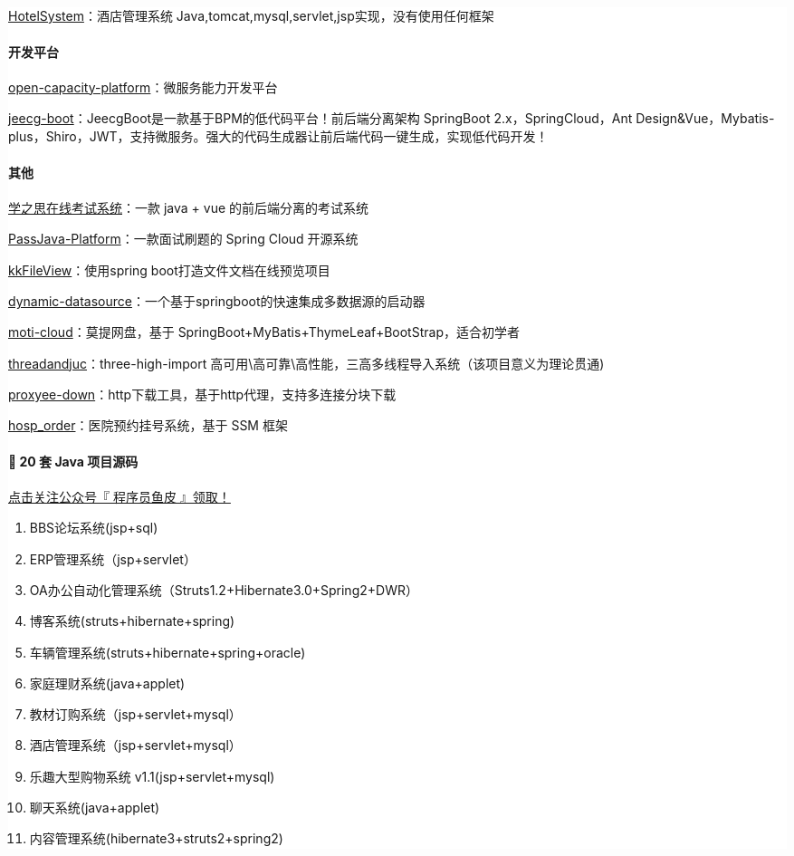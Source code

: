 [HotelSystem](https://github.com/misterchaos/HotelSystem)：酒店管理系统 Java,tomcat,mysql,servlet,jsp实现，没有使用任何框架



#### 开发平台

[open-capacity-platform](https://github.com/2014shijina2014/open-capacity-platform)：微服务能力开发平台

[jeecg-boot](https://github.com/zhangdaiscott/jeecg-boot)：JeecgBoot是一款基于BPM的低代码平台！前后端分离架构 SpringBoot 2.x，SpringCloud，Ant  Design&Vue，Mybatis-plus，Shiro，JWT，支持微服务。强大的代码生成器让前后端代码一键生成，实现低代码开发！



#### 其他

[学之思在线考试系统](https://github.com/mindskip/xzs)：一款 java + vue 的前后端分离的考试系统

[PassJava-Platform](https://github.com/Jackson0714/PassJava-Platform)：一款面试刷题的 Spring Cloud 开源系统

[kkFileView](https://github.com/kekingcn/kkFileView)：使用spring boot打造文件文档在线预览项目

[dynamic-datasource](https://github.com/baomidou/dynamic-datasource-spring-boot-starter)：一个基于springboot的快速集成多数据源的启动器

[moti-cloud](https://github.com/373675032/moti-cloud)：莫提网盘，基于 SpringBoot+MyBatis+ThymeLeaf+BootStrap，适合初学者

[threadandjuc](https://github.com/qiurunze123/threadandjuc)：three-high-import 高可用\高可靠\高性能，三高多线程导入系统（该项目意义为理论贯通)

[proxyee-down](https://github.com/proxyee-down-org/proxyee-down)：http下载工具，基于http代理，支持多连接分块下载

[hosp_order](https://github.com/sfturing/hosp_order)：医院预约挂号系统，基于 SSM 框架




#### 🔐 20 套 Java 项目源码

[点击关注公众号『 程序员鱼皮 』领取！](https://636f-codenav-8grj8px727565176-1256524210.tcb.qcloud.la/yupi_wechat.png)

1. BBS论坛系统(jsp+sql)

2. ERP管理系统（jsp+servlet）

3. OA办公自动化管理系统（Struts1.2+Hibernate3.0+Spring2+DWR）

4. 博客系统(struts+hibernate+spring)

5. 车辆管理系统(struts+hibernate+spring+oracle)

6. 家庭理财系统(java+applet)

7. 教材订购系统（jsp+servlet+mysql）

8. 酒店管理系统（jsp+servlet+mysql）

9. 乐趣大型购物系统 v1.1(jsp+servlet+mysql)

10. 聊天系统(java+applet)

11. 内容管理系统(hibernate3+struts2+spring2)
